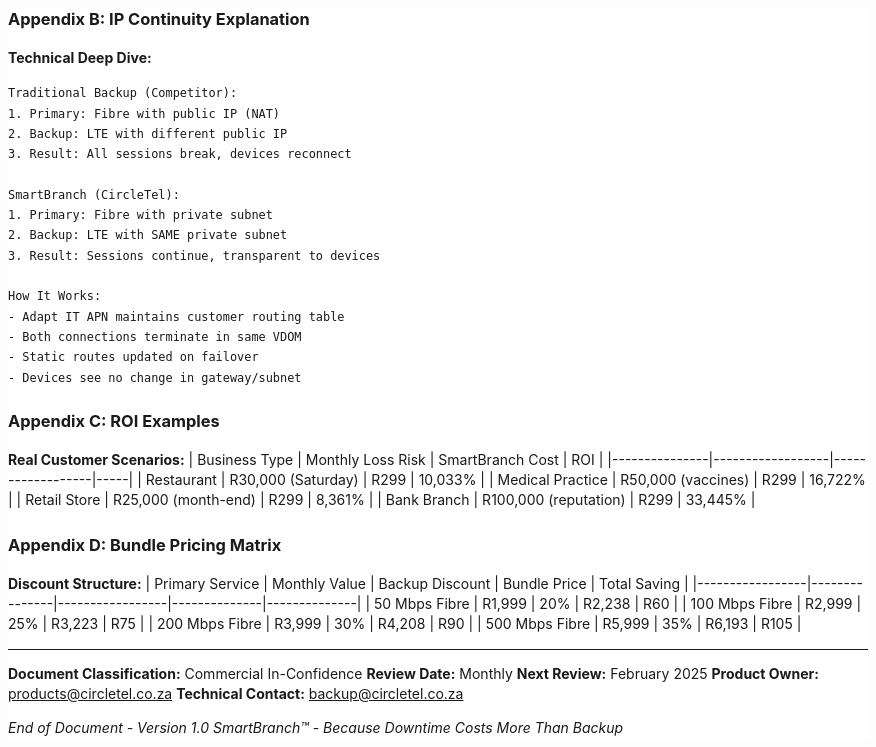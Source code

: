 ### Appendix B: IP Continuity Explanation

**Technical Deep Dive:**
```
Traditional Backup (Competitor):
1. Primary: Fibre with public IP (NAT)
2. Backup: LTE with different public IP
3. Result: All sessions break, devices reconnect

SmartBranch (CircleTel):
1. Primary: Fibre with private subnet
2. Backup: LTE with SAME private subnet
3. Result: Sessions continue, transparent to devices

How It Works:
- Adapt IT APN maintains customer routing table
- Both connections terminate in same VDOM
- Static routes updated on failover
- Devices see no change in gateway/subnet
```

### Appendix C: ROI Examples

**Real Customer Scenarios:**
| Business Type | Monthly Loss Risk | SmartBranch Cost | ROI |
|---------------|------------------|------------------|-----|
| Restaurant | R30,000 (Saturday) | R299 | 10,033% |
| Medical Practice | R50,000 (vaccines) | R299 | 16,722% |
| Retail Store | R25,000 (month-end) | R299 | 8,361% |
| Bank Branch | R100,000 (reputation) | R299 | 33,445% |

### Appendix D: Bundle Pricing Matrix

**Discount Structure:**
| Primary Service | Monthly Value | Backup Discount | Bundle Price | Total Saving |
|-----------------|---------------|-----------------|--------------|--------------|
| 50 Mbps Fibre | R1,999 | 20% | R2,238 | R60 |
| 100 Mbps Fibre | R2,999 | 25% | R3,223 | R75 |
| 200 Mbps Fibre | R3,999 | 30% | R4,208 | R90 |
| 500 Mbps Fibre | R5,999 | 35% | R6,193 | R105 |

---

**Document Classification:** Commercial In-Confidence
**Review Date:** Monthly
**Next Review:** February 2025
**Product Owner:** products@circletel.co.za
**Technical Contact:** backup@circletel.co.za

*End of Document - Version 1.0*
*SmartBranch™ - Because Downtime Costs More Than Backup*